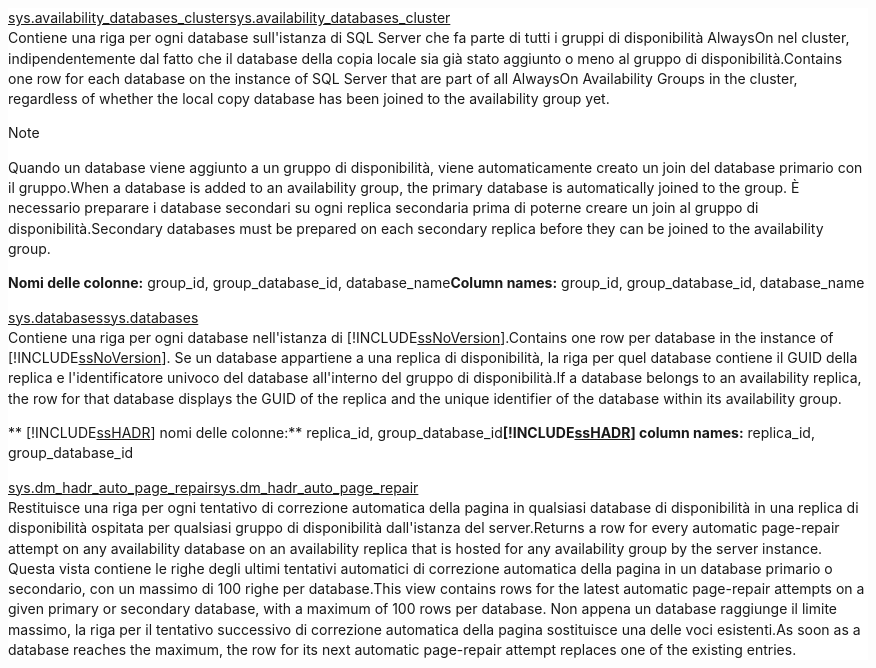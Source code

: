  [<span data-ttu-id="debff-177">sys.availability_databases_cluster</span><span class="sxs-lookup"><span data-stu-id="debff-177">sys.availability_databases_cluster</span></span>](/sql/relational-databases/system-catalog-views/sys-availability-databases-cluster-transact-sql)  
 <span data-ttu-id="debff-178">Contiene una riga per ogni database sull'istanza di SQL Server che fa parte di tutti i gruppi di disponibilità AlwaysOn nel cluster, indipendentemente dal fatto che il database della copia locale sia già stato aggiunto o meno al gruppo di disponibilità.</span><span class="sxs-lookup"><span data-stu-id="debff-178">Contains one row for each database on the instance of SQL Server that are part of all AlwaysOn Availability Groups in the cluster, regardless of whether the local copy database has been joined to the availability group yet.</span></span>  
  
> [!NOTE]  
>  <span data-ttu-id="debff-179">Quando un database viene aggiunto a un gruppo di disponibilità, viene automaticamente creato un join del database primario con il gruppo.</span><span class="sxs-lookup"><span data-stu-id="debff-179">When a database is added to an availability group, the primary database is automatically joined to the group.</span></span> <span data-ttu-id="debff-180">È necessario preparare i database secondari su ogni replica secondaria prima di poterne creare un join al gruppo di disponibilità.</span><span class="sxs-lookup"><span data-stu-id="debff-180">Secondary databases must be prepared on each secondary replica before they can be joined to the availability group.</span></span>  
  
 <span data-ttu-id="debff-181">**Nomi delle colonne:** group_id, group_database_id, database_name</span><span class="sxs-lookup"><span data-stu-id="debff-181">**Column names:** group_id, group_database_id, database_name</span></span>  
  
 [<span data-ttu-id="debff-182">sys.databases</span><span class="sxs-lookup"><span data-stu-id="debff-182">sys.databases</span></span>](/sql/relational-databases/system-catalog-views/sys-databases-transact-sql)  
 <span data-ttu-id="debff-183">Contiene una riga per ogni database nell'istanza di [!INCLUDE[ssNoVersion](../../../includes/ssnoversion-md.md)].</span><span class="sxs-lookup"><span data-stu-id="debff-183">Contains one row per database in the instance of [!INCLUDE[ssNoVersion](../../../includes/ssnoversion-md.md)].</span></span> <span data-ttu-id="debff-184">Se un database appartiene a una replica di disponibilità, la riga per quel database contiene il GUID della replica e l'identificatore univoco del database all'interno del gruppo di disponibilità.</span><span class="sxs-lookup"><span data-stu-id="debff-184">If a database belongs to an availability replica, the row for that database displays the GUID of the replica and the unique identifier of the database within its availability group.</span></span>  
  
 <span data-ttu-id="debff-185">\*\* [!INCLUDE[ssHADR](../../../includes/sshadr-md.md)] nomi delle colonne:\*\* replica_id, group_database_id</span><span class="sxs-lookup"><span data-stu-id="debff-185">**[!INCLUDE[ssHADR](../../../includes/sshadr-md.md)] column names:** replica_id, group_database_id</span></span>  
  
 [<span data-ttu-id="debff-186">sys.dm_hadr_auto_page_repair</span><span class="sxs-lookup"><span data-stu-id="debff-186">sys.dm_hadr_auto_page_repair</span></span>](/sql/relational-databases/system-dynamic-management-views/sys-dm-hadr-auto-page-repair-transact-sql)  
 <span data-ttu-id="debff-187">Restituisce una riga per ogni tentativo di correzione automatica della pagina in qualsiasi database di disponibilità in una replica di disponibilità ospitata per qualsiasi gruppo di disponibilità dall'istanza del server.</span><span class="sxs-lookup"><span data-stu-id="debff-187">Returns a row for every automatic page-repair attempt on any availability database on an availability replica that is hosted for any availability group by the server instance.</span></span> <span data-ttu-id="debff-188">Questa vista contiene le righe degli ultimi tentativi automatici di correzione automatica della pagina in un database primario o secondario, con un massimo di 100 righe per database.</span><span class="sxs-lookup"><span data-stu-id="debff-188">This view contains rows for the latest automatic page-repair attempts on a given primary or secondary database, with a maximum of 100 rows per database.</span></span> <span data-ttu-id="debff-189">Non appena un database raggiunge il limite massimo, la riga per il tentativo successivo di correzione automatica della pagina sostituisce una delle voci esistenti.</span><span class="sxs-lookup"><span data-stu-id="debff-189">As soon as a database reaches the maximum, the row for its next automatic page-repair attempt replaces one of the existing entries.</span></span>  
  